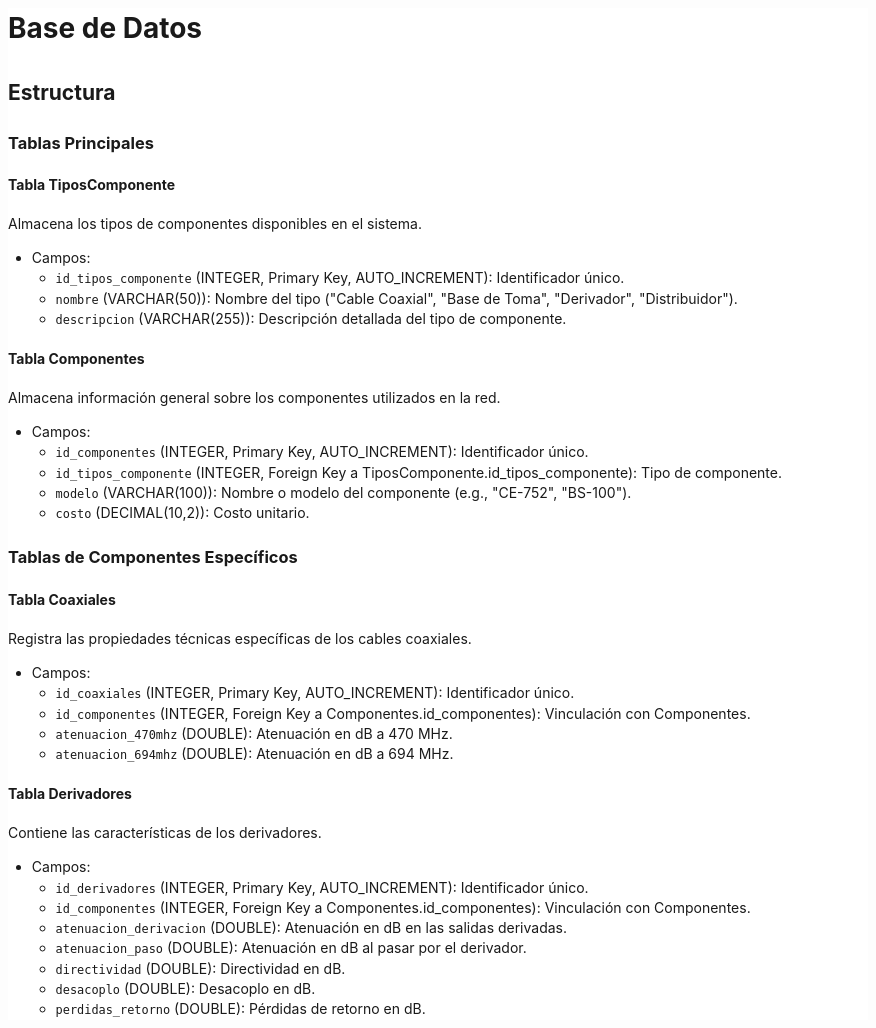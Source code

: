 # Base de Datos

## Estructura

### Tablas Principales

#### Tabla TiposComponente

Almacena los tipos de componentes disponibles en el sistema.

-   Campos:
    -   `id_tipos_componente` (INTEGER, Primary Key, AUTO_INCREMENT): Identificador único.
    -   `nombre` (VARCHAR(50)): Nombre del tipo ("Cable Coaxial", "Base de Toma", "Derivador", "Distribuidor").
    -   `descripcion` (VARCHAR(255)): Descripción detallada del tipo de componente.

#### Tabla Componentes

Almacena información general sobre los componentes utilizados en la red.

-   Campos:
    -   `id_componentes` (INTEGER, Primary Key, AUTO_INCREMENT): Identificador único.
    -   `id_tipos_componente` (INTEGER, Foreign Key a TiposComponente.id_tipos_componente): Tipo de componente.
    -   `modelo` (VARCHAR(100)): Nombre o modelo del componente (e.g., "CE-752", "BS-100").
    -   `costo` (DECIMAL(10,2)): Costo unitario.

### Tablas de Componentes Específicos

#### Tabla Coaxiales

Registra las propiedades técnicas específicas de los cables coaxiales.

-   Campos:
    -   `id_coaxiales` (INTEGER, Primary Key, AUTO_INCREMENT): Identificador único.
    -   `id_componentes` (INTEGER, Foreign Key a Componentes.id_componentes): Vinculación con Componentes.
    -   `atenuacion_470mhz` (DOUBLE): Atenuación en dB a 470 MHz.
    -   `atenuacion_694mhz` (DOUBLE): Atenuación en dB a 694 MHz.

#### Tabla Derivadores

Contiene las características de los derivadores.

-   Campos:
    -   `id_derivadores` (INTEGER, Primary Key, AUTO_INCREMENT): Identificador único.
    -   `id_componentes` (INTEGER, Foreign Key a Componentes.id_componentes): Vinculación con Componentes.
    -   `atenuacion_derivacion` (DOUBLE): Atenuación en dB en las salidas derivadas.
    -   `atenuacion_paso` (DOUBLE): Atenuación en dB al pasar por el derivador.
    -   `directividad` (DOUBLE): Directividad en dB.
    -   `desacoplo` (DOUBLE): Desacoplo en dB.
    -   `perdidas_retorno` (DOUBLE): Pérdidas de retorno en dB.
